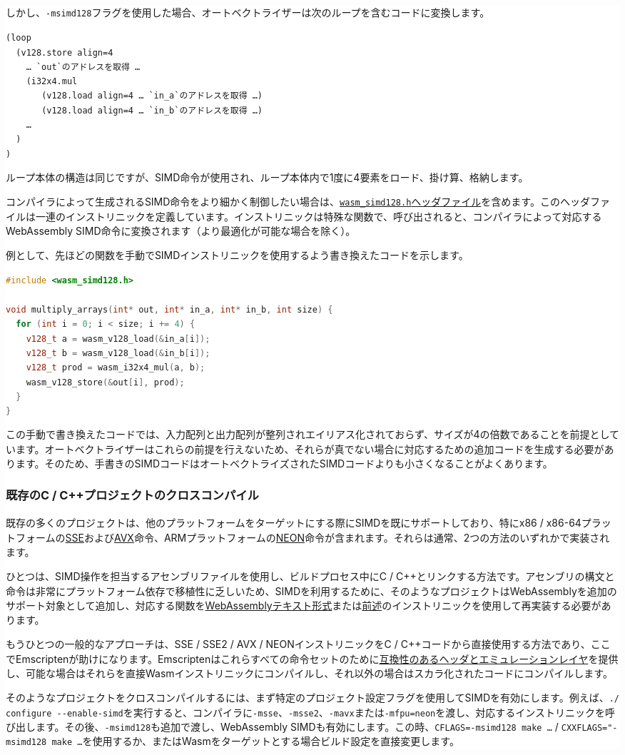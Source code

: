 しかし、`-msimd128`フラグを使用した場合、オートベクトライザーは次のループを含むコードに変換します。

```wasm
(loop
  (v128.store align=4
    … `out`のアドレスを取得 …
    (i32x4.mul
       (v128.load align=4 … `in_a`のアドレスを取得 …)
       (v128.load align=4 … `in_b`のアドレスを取得 …)
    …
  )
)
```

ループ本体の構造は同じですが、SIMD命令が使用され、ループ本体内で1度に4要素をロード、掛け算、格納します。

コンパイラによって生成されるSIMD命令をより細かく制御したい場合は、[`wasm_simd128.h`ヘッダファイル](https://github.com/llvm/llvm-project/blob/master/clang/lib/Headers/wasm_simd128.h)を含めます。このヘッダファイルは一連のインストリニックを定義しています。インストリニックは特殊な関数で、呼び出されると、コンパイラによって対応するWebAssembly SIMD命令に変換されます（より最適化が可能な場合を除く）。

例として、先ほどの関数を手動でSIMDインストリニックを使用するよう書き換えたコードを示します。

```cpp
#include <wasm_simd128.h>

void multiply_arrays(int* out, int* in_a, int* in_b, int size) {
  for (int i = 0; i < size; i += 4) {
    v128_t a = wasm_v128_load(&in_a[i]);
    v128_t b = wasm_v128_load(&in_b[i]);
    v128_t prod = wasm_i32x4_mul(a, b);
    wasm_v128_store(&out[i], prod);
  }
}
```

この手動で書き換えたコードでは、入力配列と出力配列が整列されエイリアス化されておらず、サイズが4の倍数であることを前提としています。オートベクトライザーはこれらの前提を行えないため、それらが真でない場合に対応するための追加コードを生成する必要があります。そのため、手書きのSIMDコードはオートベクトライズされたSIMDコードよりも小さくなることがよくあります。

### 既存のC / C++プロジェクトのクロスコンパイル

既存の多くのプロジェクトは、他のプラットフォームをターゲットにする際にSIMDを既にサポートしており、特にx86 / x86-64プラットフォームの[SSE](https://en.wikipedia.org/wiki/Streaming_SIMD_Extensions)および[AVX](https://en.wikipedia.org/wiki/Advanced_Vector_Extensions)命令、ARMプラットフォームの[NEON](https://en.wikipedia.org/wiki/ARM_architecture#Advanced_SIMD_(Neon))命令が含まれます。それらは通常、2つの方法のいずれかで実装されます。

ひとつは、SIMD操作を担当するアセンブリファイルを使用し、ビルドプロセス中にC / C++とリンクする方法です。アセンブリの構文と命令は非常にプラットフォーム依存で移植性に乏しいため、SIMDを利用するために、そのようなプロジェクトはWebAssemblyを追加のサポート対象として追加し、対応する関数を[WebAssemblyテキスト形式](https://webassembly.github.io/spec/core/text/index.html)または[前述](#building-c-%2F-c%2B%2B-to-target-simd)のインストリニックを使用して再実装する必要があります。

もうひとつの一般的なアプローチは、SSE / SSE2 / AVX / NEONインストリニックをC / C++コードから直接使用する方法であり、ここでEmscriptenが助けになります。Emscriptenはこれらすべての命令セットのために[互換性のあるヘッダとエミュレーションレイヤ](https://emscripten.org/docs/porting/simd.html)を提供し、可能な場合はそれらを直接Wasmインストリニックにコンパイルし、それ以外の場合はスカラ化されたコードにコンパイルします。

そのようなプロジェクトをクロスコンパイルするには、まず特定のプロジェクト設定フラグを使用してSIMDを有効にします。例えば、`./configure --enable-simd`を実行すると、コンパイラに`-msse`、`-msse2`、`-mavx`または`-mfpu=neon`を渡し、対応するインストリニックを呼び出します。その後、`-msimd128`も追加で渡し、WebAssembly SIMDも有効にします。この時、`CFLAGS=-msimd128 make …` / `CXXFLAGS="-msimd128 make …`を使用するか、またはWasmをターゲットとする場合ビルド設定を直接変更します。
